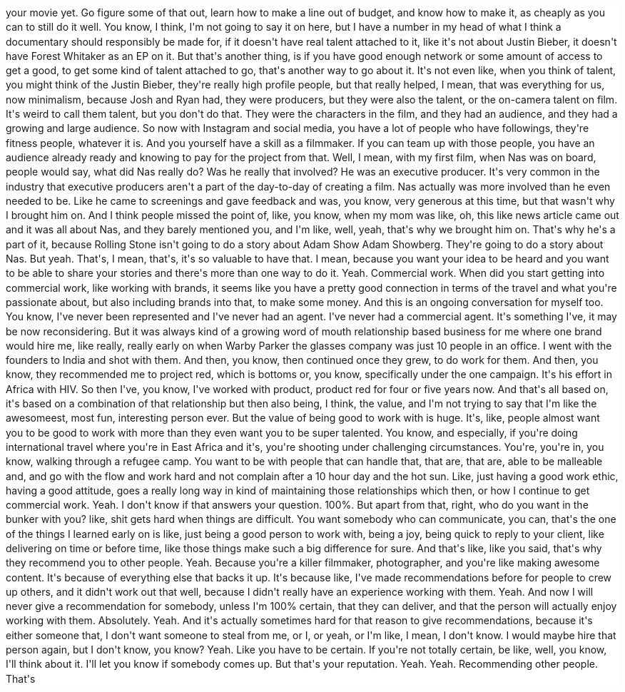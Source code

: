 your movie yet. Go figure some of that out, learn how to make a line out of budget, and know how to make it, as cheaply as you can to still do it well. You know, I think, I'm not going to say it on here, but I have a number in my head of what I think a documentary should responsibly be made for, if it doesn't have real talent attached to it, like it's not about Justin Bieber, it doesn't have Forest Whitaker as an EP on it. But that's another thing, is if you have good enough network or some amount of access to get a good, to get some kind of talent attached to go, that's another way to go about it. It's not even like, when you think of talent, you might think of the Justin Bieber, they're really high profile people, but that really helped, I mean, that was everything for us, now minimalism, because Josh and Ryan had, they were producers, but they were also the talent, or the on-camera talent on film. It's weird to call them talent, but you don't do that. They were the characters in the film, and they had an audience, and they had a growing and large audience. So now with Instagram and social media, you have a lot of people who have followings, they're fitness people, whatever it is. And you yourself have a skill as a filmmaker. If you can team up with those people, you have an audience already ready and knowing to pay for the project from that. Well, I mean, with my first film, when Nas was on board, people would say, what did Nas really do? Was he really that involved? He was an executive producer. It's very common in the industry that executive producers aren't a part of the day-to-day of creating a film. Nas actually was more involved than he even needed to be. Like he came to screenings and gave feedback and was, you know, very generous at this time, but that wasn't why I brought him on. And I think people missed the point of, like, you know, when my mom was like, oh, this like news article came out and it was all about Nas, and they barely mentioned you, and I'm like, well, yeah, that's why we brought him on. That's why he's a part of it, because Rolling Stone isn't going to do a story about Adam Show Adam Showberg. They're going to do a story about Nas. But yeah. That's, I mean, that's, it's so valuable to have that. I mean, because you want your idea to be heard and you want to be able to share your stories and there's more than one way to do it. Yeah. Commercial work. When did you start getting into commercial work, like working with brands, it seems like you have a pretty good connection in terms of the travel and what you're passionate about, but also including brands into that, to make some money. And this is an ongoing conversation for myself too. You know, I've never been represented and I've never had an agent. I've never had a commercial agent. It's something I've, it may be now reconsidering. But it was always kind of a growing word of mouth relationship based business for me where one brand would hire me, like really, really early on when Warby Parker the glasses company was just 10 people in an office. I went with the founders to India and shot with them. And then, you know, then continued once they grew, to do work for them. And then, you know, they recommended me to project red, which is bottoms or, you know, specifically under the one campaign. It's his effort in Africa with HIV. So then I've, you know, I've worked with product, product red for four or five years now. And that's all based on, it's based on a combination of that relationship but then also being, I think, the value, and I'm not trying to say that I'm like the awesomeest, most fun, interesting person ever. But the value of being good to work with is huge. It's, like, people almost want you to be good to work with more than they even want you to be super talented. You know, and especially, if you're doing international travel where you're in East Africa and it's, you're shooting under challenging circumstances. You're, you're in, you know, walking through a refugee camp. You want to be with people that can handle that, that are, that are, able to be malleable and, and go with the flow and work hard and not complain after a 10 hour day and the hot sun. Like, just having a good work ethic, having a good attitude, goes a really long way in kind of maintaining those relationships which then, or how I continue to get commercial work. Yeah. I don't know if that answers your question. 100%. But apart from that, right, who do you want in the bunker with you? like, shit gets hard when things are difficult. You want somebody who can communicate, you can, that's the one of the things I learned early on is like, just being a good person to work with, being a joy, being quick to reply to your client, like delivering on time or before time, like those things make such a big difference for sure. And that's like, like you said, that's why they recommend you to other people. Yeah. Because you're a killer filmmaker, photographer, and you're like making awesome content. It's because of everything else that backs it up. It's because like, I've made recommendations before for people to crew up others, and it didn't work out that well, because I didn't really have an experience working with them. Yeah. And now I will never give a recommendation for somebody, unless I'm 100% certain, that they can deliver, and that the person will actually enjoy working with them. Absolutely. Yeah. And it's actually sometimes hard for that reason to give recommendations, because it's either someone that, I don't want someone to steal from me, or I, or yeah, or I'm like, I mean, I don't know. I would maybe hire that person again, but I don't know, you know? Yeah. Like you have to be certain. If you're not totally certain, be like, well, you know, I'll think about it. I'll let you know if somebody comes up. But that's your reputation. Yeah. Yeah. Recommending other people. That's